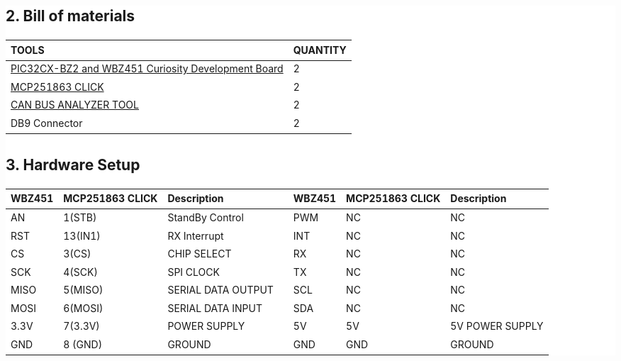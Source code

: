 ## 2. Bill of materials<a name="step2">

| TOOLS | QUANTITY |
| :- | :- |
| [PIC32CX-BZ2 and WBZ451 Curiosity Development Board](https://www.microchip.com/en-us/development-tool/EV96B94A) | 2 |
| [MCP251863 CLICK](https://www.mikroe.com/mcp251863-click) | 2 |
| [CAN BUS ANALYZER TOOL](https://www.microchip.com/en-us/development-tool/APGDT002) | 2 |
| DB9 Connector | 2 |

## 3. Hardware Setup<a name="step3">

| WBZ451 | MCP251863 CLICK | Description        |    | WBZ451 | MCP251863 CLICK | Description |
| :-     | :-              | :-                 | :- | :-     | :-              | :-          |
| AN     | 1(STB)          | StandBy Control    |    | PWM    | NC              | NC          |
| RST    | 13(IN1)         | RX Interrupt       |    | INT    | NC              | NC          |
| CS     | 3(CS)           | CHIP SELECT        |    | RX     | NC              | NC          |
| SCK    | 4(SCK)          | SPI CLOCK          |    | TX     | NC              | NC          |
| MISO   | 5(MISO)         | SERIAL DATA OUTPUT |    | SCL    | NC              | NC          |
| MOSI   | 6(MOSI)         | SERIAL DATA INPUT  |    | SDA    | NC              | NC          |
| 3.3V   | 7(3.3V)         | POWER SUPPLY       |    | 5V     | 5V              | 5V POWER SUPPLY |
| GND    | 8 (GND)         | GROUND             |    | GND    | GND             | GROUND      |

